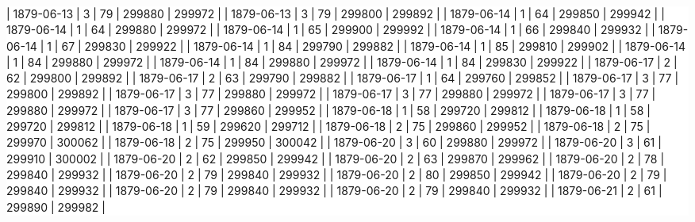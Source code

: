| 1879-06-13 | 3            |   79 |   299880 |         299972 |
| 1879-06-13 | 3            |   79 |   299800 |         299892 |
| 1879-06-14 | 1            |   64 |   299850 |         299942 |
| 1879-06-14 | 1            |   64 |   299880 |         299972 |
| 1879-06-14 | 1            |   65 |   299900 |         299992 |
| 1879-06-14 | 1            |   66 |   299840 |         299932 |
| 1879-06-14 | 1            |   67 |   299830 |         299922 |
| 1879-06-14 | 1            |   84 |   299790 |         299882 |
| 1879-06-14 | 1            |   85 |   299810 |         299902 |
| 1879-06-14 | 1            |   84 |   299880 |         299972 |
| 1879-06-14 | 1            |   84 |   299880 |         299972 |
| 1879-06-14 | 1            |   84 |   299830 |         299922 |
| 1879-06-17 | 2            |   62 |   299800 |         299892 |
| 1879-06-17 | 2            |   63 |   299790 |         299882 |
| 1879-06-17 | 1            |   64 |   299760 |         299852 |
| 1879-06-17 | 3            |   77 |   299800 |         299892 |
| 1879-06-17 | 3            |   77 |   299880 |         299972 |
| 1879-06-17 | 3            |   77 |   299880 |         299972 |
| 1879-06-17 | 3            |   77 |   299880 |         299972 |
| 1879-06-17 | 3            |   77 |   299860 |         299952 |
| 1879-06-18 | 1            |   58 |   299720 |         299812 |
| 1879-06-18 | 1            |   58 |   299720 |         299812 |
| 1879-06-18 | 1            |   59 |   299620 |         299712 |
| 1879-06-18 | 2            |   75 |   299860 |         299952 |
| 1879-06-18 | 2            |   75 |   299970 |         300062 |
| 1879-06-18 | 2            |   75 |   299950 |         300042 |
| 1879-06-20 | 3            |   60 |   299880 |         299972 |
| 1879-06-20 | 3            |   61 |   299910 |         300002 |
| 1879-06-20 | 2            |   62 |   299850 |         299942 |
| 1879-06-20 | 2            |   63 |   299870 |         299962 |
| 1879-06-20 | 2            |   78 |   299840 |         299932 |
| 1879-06-20 | 2            |   79 |   299840 |         299932 |
| 1879-06-20 | 2            |   80 |   299850 |         299942 |
| 1879-06-20 | 2            |   79 |   299840 |         299932 |
| 1879-06-20 | 2            |   79 |   299840 |         299932 |
| 1879-06-20 | 2            |   79 |   299840 |         299932 |
| 1879-06-21 | 2            |   61 |   299890 |         299982 |